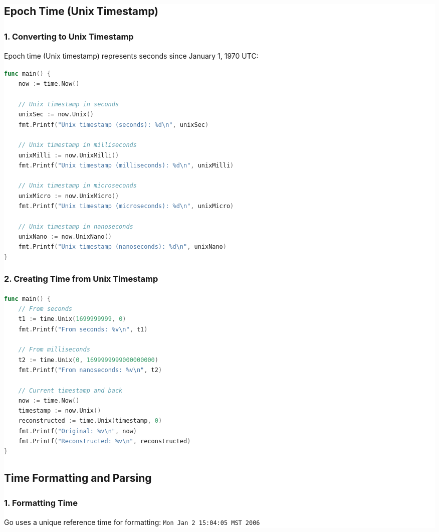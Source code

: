 ## Epoch Time (Unix Timestamp)

### 1. Converting to Unix Timestamp
Epoch time (Unix timestamp) represents seconds since January 1, 1970 UTC:

```go
func main() {
	now := time.Now()
	
	// Unix timestamp in seconds
	unixSec := now.Unix()
	fmt.Printf("Unix timestamp (seconds): %d\n", unixSec)
	
	// Unix timestamp in milliseconds
	unixMilli := now.UnixMilli()
	fmt.Printf("Unix timestamp (milliseconds): %d\n", unixMilli)
	
	// Unix timestamp in microseconds
	unixMicro := now.UnixMicro()
	fmt.Printf("Unix timestamp (microseconds): %d\n", unixMicro)
	
	// Unix timestamp in nanoseconds
	unixNano := now.UnixNano()
	fmt.Printf("Unix timestamp (nanoseconds): %d\n", unixNano)
}
```

### 2. Creating Time from Unix Timestamp
```go
func main() {
	// From seconds
	t1 := time.Unix(1699999999, 0)
	fmt.Printf("From seconds: %v\n", t1)
	
	// From milliseconds
	t2 := time.Unix(0, 1699999999000000000)
	fmt.Printf("From nanoseconds: %v\n", t2)
	
	// Current timestamp and back
	now := time.Now()
	timestamp := now.Unix()
	reconstructed := time.Unix(timestamp, 0)
	fmt.Printf("Original: %v\n", now)
	fmt.Printf("Reconstructed: %v\n", reconstructed)
}
```

## Time Formatting and Parsing

### 1. Formatting Time
Go uses a unique reference time for formatting: `Mon Jan 2 15:04:05 MST 2006`
